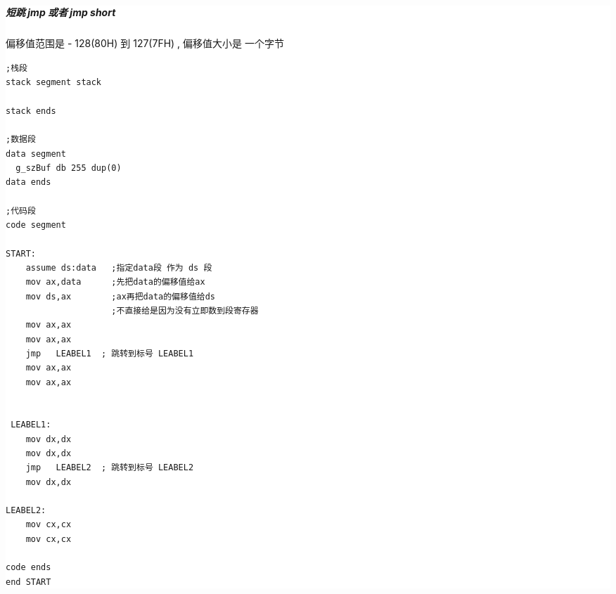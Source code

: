 ##### 短跳     jmp  或者  jmp short

偏移值范围是  - 128(80H)  到  127(7FH)  , 偏移值大小是 一个字节

```
;栈段
stack segment stack

stack ends 

;数据段
data segment 
  g_szBuf db 255 dup(0)
data ends 

;代码段
code segment

START: 
    assume ds:data   ;指定data段 作为 ds 段
    mov ax,data      ;先把data的偏移值给ax
    mov ds,ax        ;ax再把data的偏移值给ds
                     ;不直接给是因为没有立即数到段寄存器
    mov ax,ax
    mov ax,ax
    jmp   LEABEL1  ; 跳转到标号 LEABEL1
    mov ax,ax
    mov ax,ax
 

 LEABEL1:  
    mov dx,dx
    mov dx,dx
    jmp   LEABEL2  ; 跳转到标号 LEABEL2
    mov dx,dx
   
LEABEL2:    
    mov cx,cx
    mov cx,cx
   
code ends 
end START 
```


